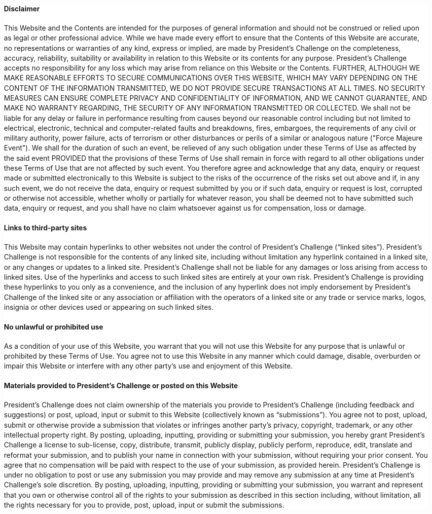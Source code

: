 #### **Disclaimer**

This Website and the Contents are intended for the purposes of general information and should not be construed or relied upon as legal or other professional advice. While we have made every effort to ensure that the Contents of this Website are accurate, no representations or warranties of any kind, express or implied, are made by President’s Challenge on the completeness, accuracy, reliability, suitability or availability in relation to this Website or its contents for any purpose. President’s Challenge accepts no responsibility for any loss which may arise from reliance on this Website or the Contents. FURTHER, ALTHOUGH WE MAKE REASONABLE EFFORTS TO SECURE COMMUNICATIONS OVER THIS WEBSITE, WHICH MAY VARY DEPENDING ON THE CONTENT OF THE INFORMATION TRANSMITTED, WE DO NOT PROVIDE SECURE TRANSACTIONS AT ALL TIMES. NO SECURITY MEASURES CAN ENSURE COMPLETE PRIVACY AND CONFIDENTIALITY OF INFORMATION, AND WE CANNOT GUARANTEE, AND MAKE NO WARRANTY REGARDING, THE SECURITY OF ANY INFORMATION TRANSMITTED OR COLLECTED. We shall not be liable for any delay or failure in performance resulting from causes beyond our reasonable control including but not limited to electrical, electronic, technical and computer-related faults and breakdowns, fires, embargoes, the requirements of any civil or military authority, power failure, acts of terrorism or other disturbances or perils of a similar or analogous nature ("Force Majeure Event"). We shall for the duration of such an event, be relieved of any such obligation under these Terms of Use as affected by the said event PROVIDED that the provisions of these Terms of Use shall remain in force with regard to all other obligations under these Terms of Use that are not affected by such event. You therefore agree and acknowledge that any data, enquiry or request made or submitted electronically to this Website is subject to the risks of the occurrence of the risks set out above and if, in any such event, we do not receive the data, enquiry or request submitted by you or if such data, enquiry or request is lost, corrupted or otherwise not accessible, whether wholly or partially for whatever reason, you shall be deemed not to have submitted such data, enquiry or request, and you shall have no claim whatsoever against us for compensation, loss or damage.

#### **Links to third-party sites**

This Website may contain hyperlinks to other websites not under the control of President’s Challenge (“linked sites”). President’s Challenge is not responsible for the contents of any linked site, including without limitation any hyperlink contained in a linked site, or any changes or updates to a linked site. President’s Challenge shall not be liable for any damages or loss arising from access to linked sites. Use of the hyperlinks and access to such linked sites are entirely at your own risk. President’s Challenge is providing these hyperlinks to you only as a convenience, and the inclusion of any hyperlink does not imply endorsement by President’s Challenge of the linked site or any association or affiliation with the operators of a linked site or any trade or service marks, logos, insignia or other devices used or appearing on such linked sites.

#### **No unlawful or prohibited use**

As a condition of your use of this Website, you warrant that you will not use this Website for any purpose that is unlawful or prohibited by these Terms of Use. You agree not to use this Website in any manner which could damage, disable, overburden or impair this Website or interfere with any other party’s use and enjoyment of this Website.

#### **Materials provided to President’s Challenge or posted on this Website**

President’s Challenge does not claim ownership of the materials you provide to President’s Challenge (including feedback and suggestions) or post, upload, input or submit to this Website (collectively known as “submissions”). You agree not to post, upload, submit or otherwise provide a submission that violates or infringes another party’s privacy, copyright, trademark, or any other intellectual property right. By posting, uploading, inputting, providing or submitting your submission, you hereby grant President’s Challenge a license to sub-license, copy, distribute, transmit, publicly display, publicly perform, reproduce, edit, translate and reformat your submission, and to publish your name in connection with your submission, without requiring your prior consent. You agree that no compensation will be paid with respect to the use of your submission, as provided herein. President’s Challenge is under no obligation to post or use any submission you may provide and may remove any submission at any time at President’s Challenge’s sole discretion. By posting, uploading, inputting, providing or submitting your submission, you warrant and represent that you own or otherwise control all of the rights to your submission as described in this section including, without limitation, all the rights necessary for you to provide, post, upload, input or submit the submissions.
